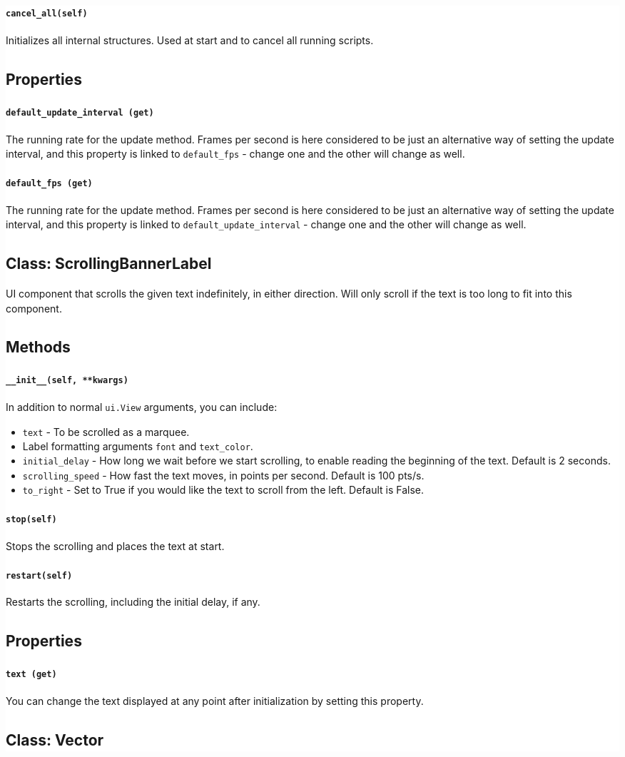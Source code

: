 #### `cancel_all(self)`

  Initializes all internal structures.
  Used at start and to cancel all running scripts.
## Properties


#### `default_update_interval (get)`

  The running rate for the update method. Frames per second is here considered to be just an
  alternative way of setting the update interval, and this property is linked to
  `default_fps` - change one and the other will change as well.

#### `default_fps (get)`

  The running rate for the update method. Frames per second is here considered to be just an
  alternative way of setting the update interval, and this property is linked to
  `default_update_interval` - change one and the other will change as well.
## Class: ScrollingBannerLabel

UI component that scrolls the given text indefinitely, in either direction. Will only scroll if the text is too long to fit into this component.
  

## Methods


#### `__init__(self, **kwargs)`

  In addition to normal `ui.View` arguments, you can include:
    
  * `text` - To be scrolled as a marquee.
  * Label formatting arguments `font` and `text_color`.
  * `initial_delay` - How long we wait before we start scrolling, to enable reading the beginning of the text. Default is 2 seconds.
  * `scrolling_speed` - How fast the text moves, in points per second. Default is 100 pts/s.
  * `to_right` - Set to True if you would like the text to scroll from the left. Default is False.

#### `stop(self)`

  Stops the scrolling and places the text at start. 

#### `restart(self)`

  Restarts the scrolling, including the initial delay, if any. 
## Properties


#### `text (get)`

  You can change the text displayed at
  any point after initialization by setting
  this property. 
## Class: Vector
